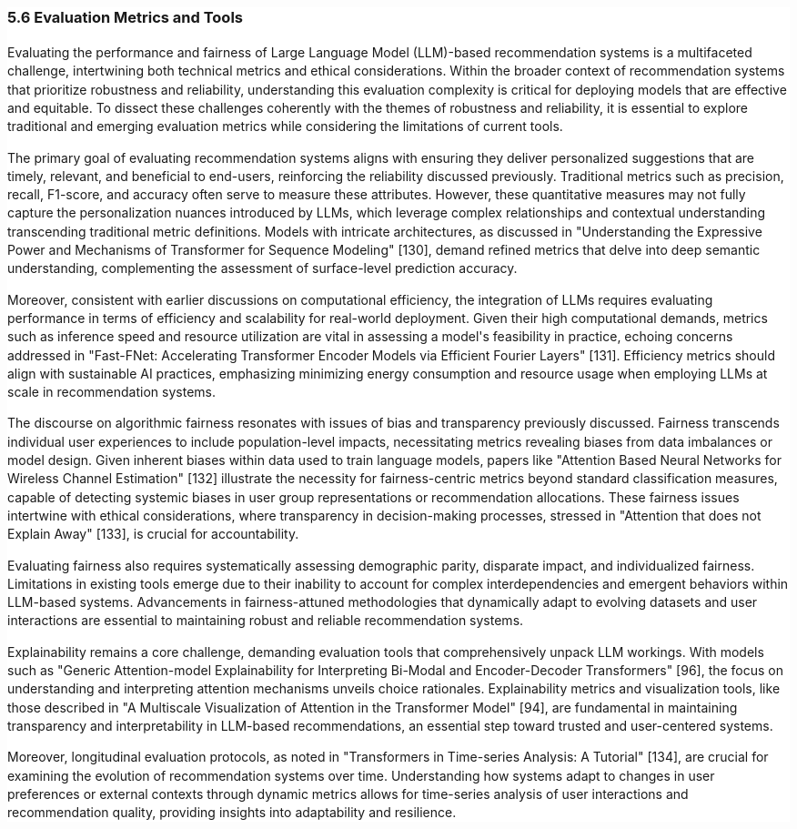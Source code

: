 ### 5.6 Evaluation Metrics and Tools

Evaluating the performance and fairness of Large Language Model (LLM)-based recommendation systems is a multifaceted challenge, intertwining both technical metrics and ethical considerations. Within the broader context of recommendation systems that prioritize robustness and reliability, understanding this evaluation complexity is critical for deploying models that are effective and equitable. To dissect these challenges coherently with the themes of robustness and reliability, it is essential to explore traditional and emerging evaluation metrics while considering the limitations of current tools.

The primary goal of evaluating recommendation systems aligns with ensuring they deliver personalized suggestions that are timely, relevant, and beneficial to end-users, reinforcing the reliability discussed previously. Traditional metrics such as precision, recall, F1-score, and accuracy often serve to measure these attributes. However, these quantitative measures may not fully capture the personalization nuances introduced by LLMs, which leverage complex relationships and contextual understanding transcending traditional metric definitions. Models with intricate architectures, as discussed in "Understanding the Expressive Power and Mechanisms of Transformer for Sequence Modeling" [130], demand refined metrics that delve into deep semantic understanding, complementing the assessment of surface-level prediction accuracy.

Moreover, consistent with earlier discussions on computational efficiency, the integration of LLMs requires evaluating performance in terms of efficiency and scalability for real-world deployment. Given their high computational demands, metrics such as inference speed and resource utilization are vital in assessing a model's feasibility in practice, echoing concerns addressed in "Fast-FNet: Accelerating Transformer Encoder Models via Efficient Fourier Layers" [131]. Efficiency metrics should align with sustainable AI practices, emphasizing minimizing energy consumption and resource usage when employing LLMs at scale in recommendation systems.

The discourse on algorithmic fairness resonates with issues of bias and transparency previously discussed. Fairness transcends individual user experiences to include population-level impacts, necessitating metrics revealing biases from data imbalances or model design. Given inherent biases within data used to train language models, papers like "Attention Based Neural Networks for Wireless Channel Estimation" [132] illustrate the necessity for fairness-centric metrics beyond standard classification measures, capable of detecting systemic biases in user group representations or recommendation allocations. These fairness issues intertwine with ethical considerations, where transparency in decision-making processes, stressed in "Attention that does not Explain Away" [133], is crucial for accountability.

Evaluating fairness also requires systematically assessing demographic parity, disparate impact, and individualized fairness. Limitations in existing tools emerge due to their inability to account for complex interdependencies and emergent behaviors within LLM-based systems. Advancements in fairness-attuned methodologies that dynamically adapt to evolving datasets and user interactions are essential to maintaining robust and reliable recommendation systems.

Explainability remains a core challenge, demanding evaluation tools that comprehensively unpack LLM workings. With models such as "Generic Attention-model Explainability for Interpreting Bi-Modal and Encoder-Decoder Transformers" [96], the focus on understanding and interpreting attention mechanisms unveils choice rationales. Explainability metrics and visualization tools, like those described in "A Multiscale Visualization of Attention in the Transformer Model" [94], are fundamental in maintaining transparency and interpretability in LLM-based recommendations, an essential step toward trusted and user-centered systems.

Moreover, longitudinal evaluation protocols, as noted in "Transformers in Time-series Analysis: A Tutorial" [134], are crucial for examining the evolution of recommendation systems over time. Understanding how systems adapt to changes in user preferences or external contexts through dynamic metrics allows for time-series analysis of user interactions and recommendation quality, providing insights into adaptability and resilience.
